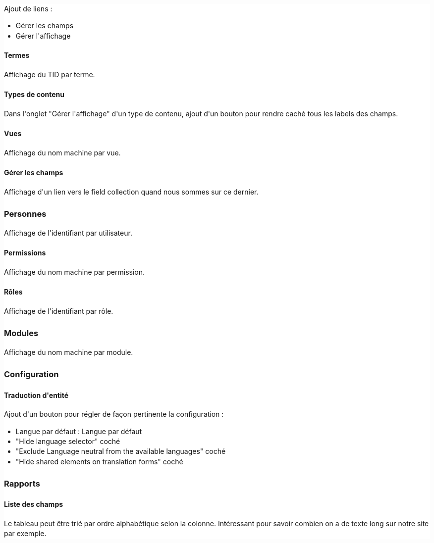 Ajout de liens :

* Gérer les champs
* Gérer l'affichage

#### Termes

Affichage du TID par terme.

#### Types de contenu

Dans l'onglet "Gérer l'affichage" d'un type de contenu, ajout d'un bouton pour
rendre caché tous les labels des champs.

#### Vues

Affichage du nom machine par vue.

#### Gérer les champs

Affichage d'un lien vers le field collection quand nous sommes sur ce dernier.

### Personnes

Affichage de l'identifiant par utilisateur.

#### Permissions

Affichage du nom machine par permission.

#### Rôles

Affichage de l'identifiant par rôle.

### Modules

Affichage du nom machine par module.

### Configuration

#### Traduction d'entité

Ajout d'un bouton pour régler de façon pertinente la configuration :

* Langue par défaut : Langue par défaut
* "Hide language selector" coché
* "Exclude Language neutral from the available languages" coché
* "Hide shared elements on translation forms" coché

### Rapports

#### Liste des champs

Le tableau peut être trié par ordre alphabétique selon la colonne. Intéressant
pour savoir combien on a de texte long sur notre site par exemple.
